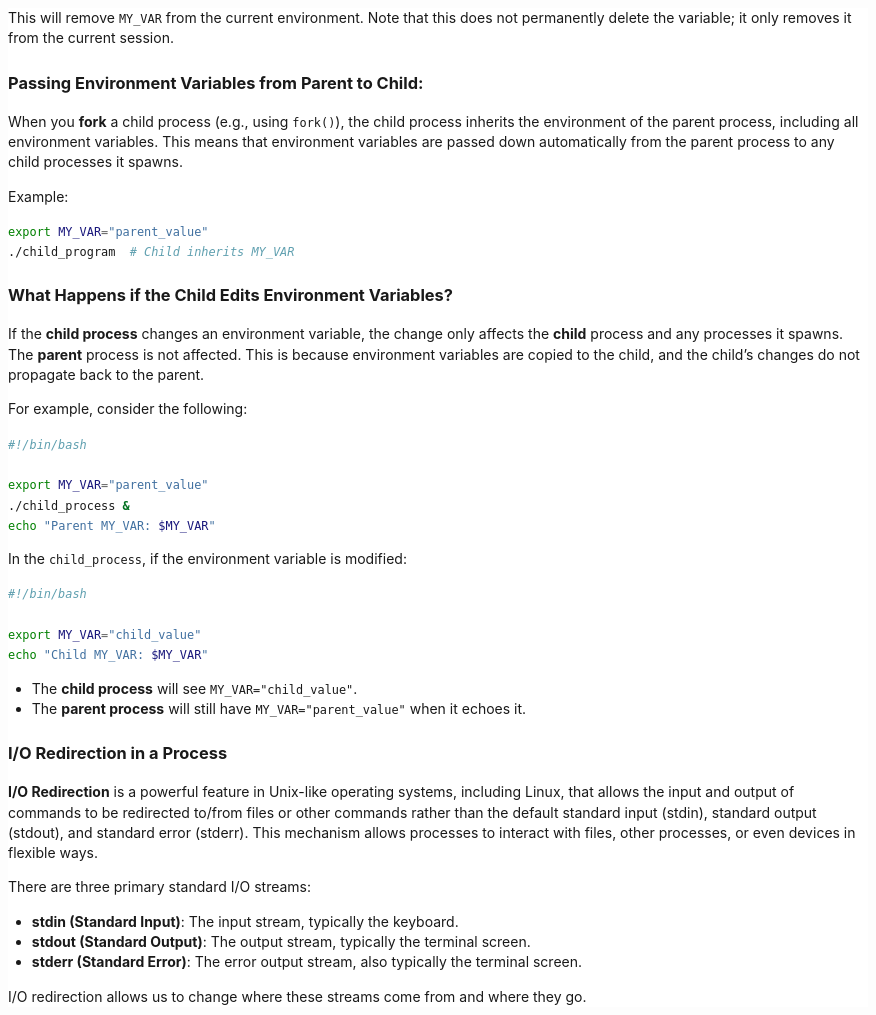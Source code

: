This will remove `MY_VAR` from the current environment. Note that this does not permanently delete the variable; it only removes it from the current session.

### Passing Environment Variables from Parent to Child:

When you **fork** a child process (e.g., using `fork()`), the child process inherits the environment of the parent process, including all environment variables. This means that environment variables are passed down automatically from the parent process to any child processes it spawns.

Example:
```bash
export MY_VAR="parent_value"
./child_program  # Child inherits MY_VAR
```

### What Happens if the Child Edits Environment Variables?

If the **child process** changes an environment variable, the change only affects the **child** process and any processes it spawns. The **parent** process is not affected. This is because environment variables are copied to the child, and the child’s changes do not propagate back to the parent.

For example, consider the following:
```bash
#!/bin/bash

export MY_VAR="parent_value"
./child_process &
echo "Parent MY_VAR: $MY_VAR"
```

In the `child_process`, if the environment variable is modified:
```bash
#!/bin/bash

export MY_VAR="child_value"
echo "Child MY_VAR: $MY_VAR"
```

- The **child process** will see `MY_VAR="child_value"`.
- The **parent process** will still have `MY_VAR="parent_value"` when it echoes it.

### I/O Redirection in a Process

**I/O Redirection** is a powerful feature in Unix-like operating systems, including Linux, that allows the input and output of commands to be redirected to/from files or other commands rather than the default standard input (stdin), standard output (stdout), and standard error (stderr). This mechanism allows processes to interact with files, other processes, or even devices in flexible ways.

There are three primary standard I/O streams:

- **stdin (Standard Input)**: The input stream, typically the keyboard.
- **stdout (Standard Output)**: The output stream, typically the terminal screen.
- **stderr (Standard Error)**: The error output stream, also typically the terminal screen.

I/O redirection allows us to change where these streams come from and where they go.